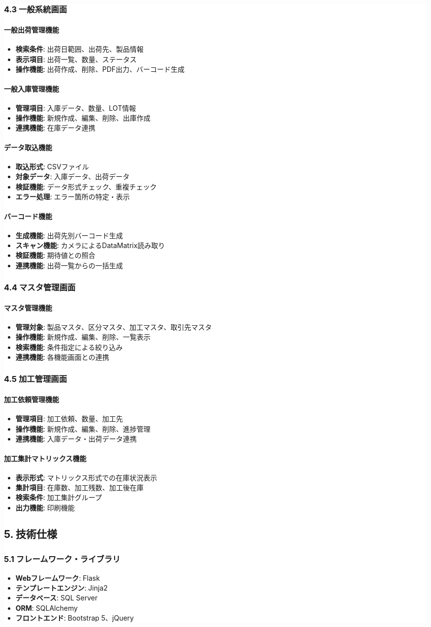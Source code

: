 ### 4.3 一般系統画面

#### 一般出荷管理機能
- **検索条件**: 出荷日範囲、出荷先、製品情報
- **表示項目**: 出荷一覧、数量、ステータス
- **操作機能**: 出荷作成、削除、PDF出力、バーコード生成

#### 一般入庫管理機能
- **管理項目**: 入庫データ、数量、LOT情報
- **操作機能**: 新規作成、編集、削除、出庫作成
- **連携機能**: 在庫データ連携

#### データ取込機能
- **取込形式**: CSVファイル
- **対象データ**: 入庫データ、出荷データ
- **検証機能**: データ形式チェック、重複チェック
- **エラー処理**: エラー箇所の特定・表示

#### バーコード機能
- **生成機能**: 出荷先別バーコード生成
- **スキャン機能**: カメラによるDataMatrix読み取り
- **検証機能**: 期待値との照合
- **連携機能**: 出荷一覧からの一括生成

### 4.4 マスタ管理画面

#### マスタ管理機能
- **管理対象**: 製品マスタ、区分マスタ、加工マスタ、取引先マスタ
- **操作機能**: 新規作成、編集、削除、一覧表示
- **検索機能**: 条件指定による絞り込み
- **連携機能**: 各機能画面との連携

### 4.5 加工管理画面

#### 加工依頼管理機能
- **管理項目**: 加工依頼、数量、加工先
- **操作機能**: 新規作成、編集、削除、進捗管理
- **連携機能**: 入庫データ・出荷データ連携

#### 加工集計マトリックス機能
- **表示形式**: マトリックス形式での在庫状況表示
- **集計項目**: 在庫数、加工残数、加工後在庫
- **検索条件**: 加工集計グループ
- **出力機能**: 印刷機能

## 5. 技術仕様

### 5.1 フレームワーク・ライブラリ
- **Webフレームワーク**: Flask
- **テンプレートエンジン**: Jinja2
- **データベース**: SQL Server
- **ORM**: SQLAlchemy
- **フロントエンド**: Bootstrap 5、jQuery

